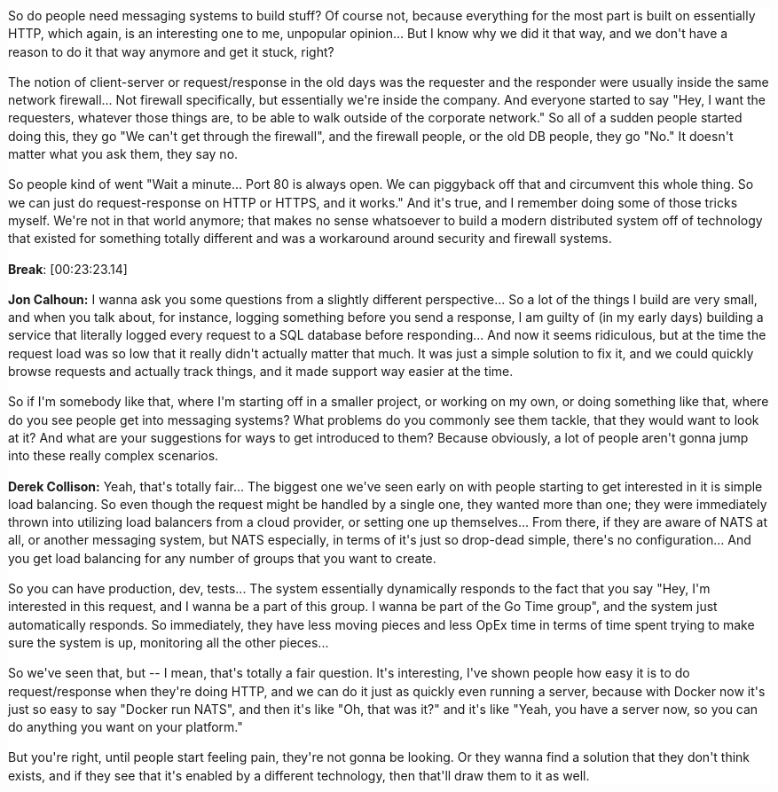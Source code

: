So do people need messaging systems to build stuff? Of course not, because everything for the most part is built on essentially HTTP, which again, is an interesting one to me, unpopular opinion... But I know why we did it that way, and we don't have a reason to do it that way anymore and get it stuck, right?

The notion of client-server or request/response in the old days was the requester and the responder were usually inside the same network firewall... Not firewall specifically, but essentially we're inside the company. And everyone started to say "Hey, I want the requesters, whatever those things are, to be able to walk outside of the corporate network." So all of a sudden people started doing this, they go "We can't get through the firewall", and the firewall people, or the old DB people, they go "No." It doesn't matter what you ask them, they say no.

So people kind of went "Wait a minute... Port 80 is always open. We can piggyback off that and circumvent this whole thing. So we can just do request-response on HTTP or HTTPS, and it works." And it's true, and I remember doing some of those tricks myself. We're not in that world anymore; that makes no sense whatsoever to build a modern distributed system off of technology that existed for something totally different and was a workaround around security and firewall systems.

**Break**: \[00:23:23.14\]

**Jon Calhoun:** I wanna ask you some questions from a slightly different perspective... So a lot of the things I build are very small, and when you talk about, for instance, logging something before you send a response, I am guilty of (in my early days) building a service that literally logged every request to a SQL database before responding... And now it seems ridiculous, but at the time the request load was so low that it really didn't actually matter that much. It was just a simple solution to fix it, and we could quickly browse requests and actually track things, and it made support way easier at the time.

So if I'm somebody like that, where I'm starting off in a smaller project, or working on my own, or doing something like that, where do you see people get into messaging systems? What problems do you commonly see them tackle, that they would want to look at it? And what are your suggestions for ways to get introduced to them? Because obviously, a lot of people aren't gonna jump into these really complex scenarios.

**Derek Collison:** Yeah, that's totally fair... The biggest one we've seen early on with people starting to get interested in it is simple load balancing. So even though the request might be handled by a single one, they wanted more than one; they were immediately thrown into utilizing load balancers from a cloud provider, or setting one up themselves... From there, if they are aware of NATS at all, or another messaging system, but NATS especially, in terms of it's just so drop-dead simple, there's no configuration... And you get load balancing for any number of groups that you want to create.

So you can have production, dev, tests... The system essentially dynamically responds to the fact that you say "Hey, I'm interested in this request, and I wanna be a part of this group. I wanna be part of the Go Time group", and the system just automatically responds. So immediately, they have less moving pieces and less OpEx time in terms of time spent trying to make sure the system is up, monitoring all the other pieces...

So we've seen that, but -- I mean, that's totally a fair question. It's interesting, I've shown people how easy it is to do request/response when they're doing HTTP, and we can do it just as quickly even running a server, because with Docker now it's just so easy to say "Docker run NATS", and then it's like "Oh, that was it?" and it's like "Yeah, you have a server now, so you can do anything you want on your platform."

But you're right, until people start feeling pain, they're not gonna be looking. Or they wanna find a solution that they don't think exists, and if they see that it's enabled by a different technology, then that'll draw them to it as well.
